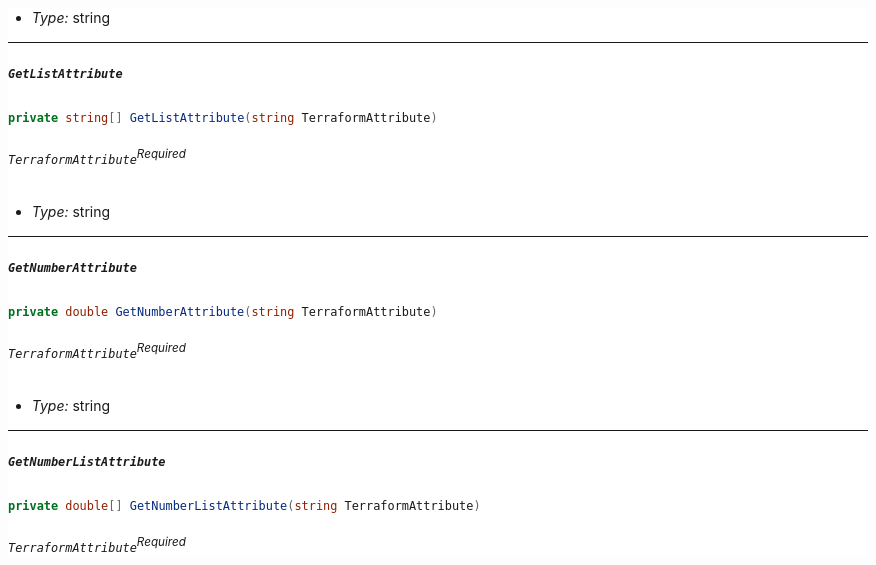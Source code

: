 - *Type:* string

---

##### `GetListAttribute` <a name="GetListAttribute" id="@cdktf/provider-azurerm.mssqlVirtualMachineAvailabilityGroupListener.MssqlVirtualMachineAvailabilityGroupListener.getListAttribute"></a>

```csharp
private string[] GetListAttribute(string TerraformAttribute)
```

###### `TerraformAttribute`<sup>Required</sup> <a name="TerraformAttribute" id="@cdktf/provider-azurerm.mssqlVirtualMachineAvailabilityGroupListener.MssqlVirtualMachineAvailabilityGroupListener.getListAttribute.parameter.terraformAttribute"></a>

- *Type:* string

---

##### `GetNumberAttribute` <a name="GetNumberAttribute" id="@cdktf/provider-azurerm.mssqlVirtualMachineAvailabilityGroupListener.MssqlVirtualMachineAvailabilityGroupListener.getNumberAttribute"></a>

```csharp
private double GetNumberAttribute(string TerraformAttribute)
```

###### `TerraformAttribute`<sup>Required</sup> <a name="TerraformAttribute" id="@cdktf/provider-azurerm.mssqlVirtualMachineAvailabilityGroupListener.MssqlVirtualMachineAvailabilityGroupListener.getNumberAttribute.parameter.terraformAttribute"></a>

- *Type:* string

---

##### `GetNumberListAttribute` <a name="GetNumberListAttribute" id="@cdktf/provider-azurerm.mssqlVirtualMachineAvailabilityGroupListener.MssqlVirtualMachineAvailabilityGroupListener.getNumberListAttribute"></a>

```csharp
private double[] GetNumberListAttribute(string TerraformAttribute)
```

###### `TerraformAttribute`<sup>Required</sup> <a name="TerraformAttribute" id="@cdktf/provider-azurerm.mssqlVirtualMachineAvailabilityGroupListener.MssqlVirtualMachineAvailabilityGroupListener.getNumberListAttribute.parameter.terraformAttribute"></a>
